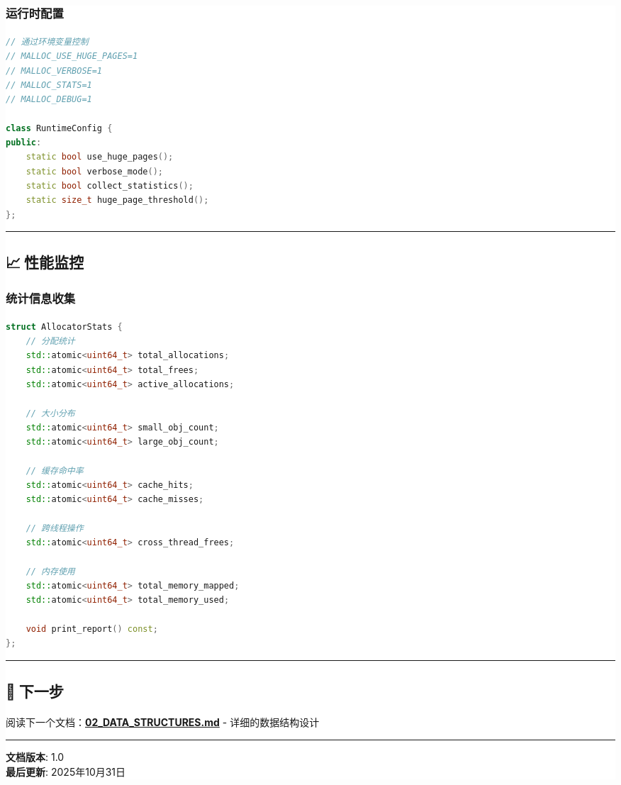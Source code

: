 ### 运行时配置

```cpp
// 通过环境变量控制
// MALLOC_USE_HUGE_PAGES=1
// MALLOC_VERBOSE=1
// MALLOC_STATS=1
// MALLOC_DEBUG=1

class RuntimeConfig {
public:
    static bool use_huge_pages();
    static bool verbose_mode();
    static bool collect_statistics();
    static size_t huge_page_threshold();
};
```

---

## 📈 性能监控

### 统计信息收集

```cpp
struct AllocatorStats {
    // 分配统计
    std::atomic<uint64_t> total_allocations;
    std::atomic<uint64_t> total_frees;
    std::atomic<uint64_t> active_allocations;
    
    // 大小分布
    std::atomic<uint64_t> small_obj_count;
    std::atomic<uint64_t> large_obj_count;
    
    // 缓存命中率
    std::atomic<uint64_t> cache_hits;
    std::atomic<uint64_t> cache_misses;
    
    // 跨线程操作
    std::atomic<uint64_t> cross_thread_frees;
    
    // 内存使用
    std::atomic<uint64_t> total_memory_mapped;
    std::atomic<uint64_t> total_memory_used;
    
    void print_report() const;
};
```

---

## 🎯 下一步

阅读下一个文档：**[02_DATA_STRUCTURES.md](./02_DATA_STRUCTURES.md)** - 详细的数据结构设计

---

**文档版本**: 1.0  
**最后更新**: 2025年10月31日
